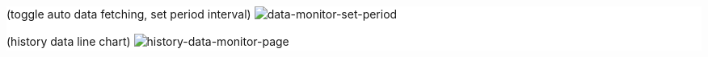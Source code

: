   (toggle auto data fetching, set period interval)
  ![data-monitor-set-period](https://dl.dropboxusercontent.com/s/1a8ofiinzu8krum/data-minitor-popup.png?dl=0)

  (history data line chart)
  ![history-data-monitor-page](https://dl.dropboxusercontent.com/s/tpjzqngdtbkhi71/history_data_monitor_page.png?dl=0)
